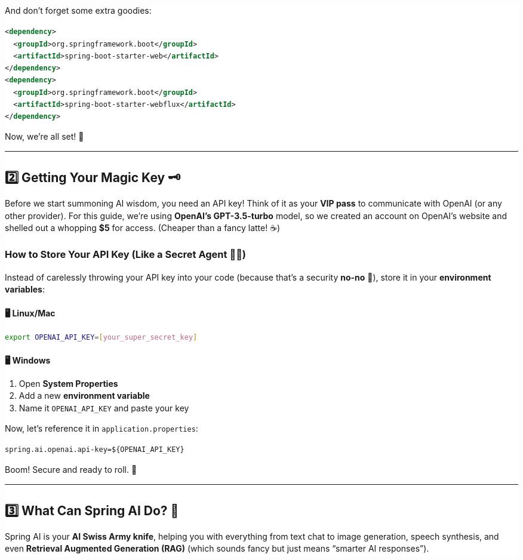 And don’t forget some extra goodies:

```xml
<dependency>
  <groupId>org.springframework.boot</groupId>
  <artifactId>spring-boot-starter-web</artifactId>
</dependency>
<dependency>
  <groupId>org.springframework.boot</groupId>
  <artifactId>spring-boot-starter-webflux</artifactId>
</dependency>
```

Now, we’re all set! 🎉

---

## 2️⃣ Getting Your Magic Key 🗝️

Before we start summoning AI wisdom, you need an API key! Think of it as your **VIP pass** to communicate with OpenAI (or any other provider). For this guide, we’re using **OpenAI’s GPT-3.5-turbo** model, so we created an account on OpenAI’s website and shelled out a whopping **$5** for access. (Cheaper than a fancy latte! ☕)

### How to Store Your API Key (Like a Secret Agent 🕵️‍♂️)

Instead of carelessly throwing your API key into your code (because that’s a security **no-no** 🚫), store it in your **environment variables**:

#### 🖥️ Linux/Mac

```sh
export OPENAI_API_KEY=[your_super_secret_key]
```

#### 🖥️ Windows

1. Open **System Properties**
2. Add a new **environment variable**
3. Name it `OPENAI_API_KEY` and paste your key

Now, let’s reference it in `application.properties`:

```properties
spring.ai.openai.api-key=${OPENAI_API_KEY}
```

Boom! Secure and ready to roll. 🚀

---

## 3️⃣ What Can Spring AI Do? 🧐

Spring AI is your **AI Swiss Army knife**, helping you with everything from text chat to image generation, speech synthesis, and even **Retrieval Augmented Generation (RAG)** (which sounds fancy but just means “smarter AI responses”).
